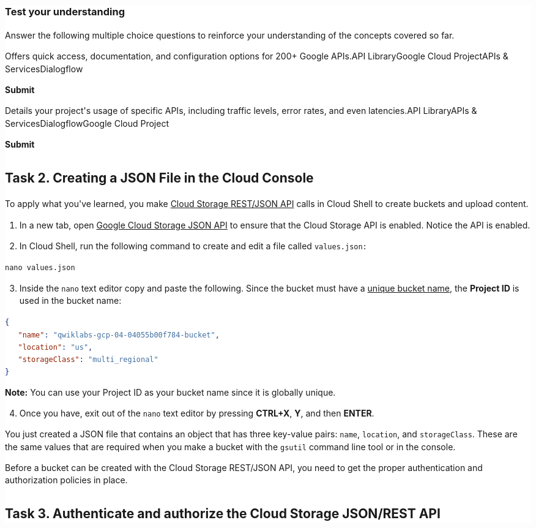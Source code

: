 ### Test your understanding

Answer the following multiple choice questions to reinforce your understanding of the concepts covered so far.

Offers quick access, documentation, and configuration options for 200+ Google APIs.API LibraryGoogle Cloud ProjectAPIs & ServicesDialogflow

**Submit**

Details your project's usage of specific APIs, including traffic levels, error rates, and even latencies.API LibraryAPIs & ServicesDialogflowGoogle Cloud Project

**Submit**

## **Task 2. Creating a JSON File in the Cloud Console**

To apply what you've learned, you make [Cloud Storage REST/JSON API](https://cloud.google.com/storage/docs/json_api/v1/) calls in Cloud Shell to create buckets and upload content.

1. In a new tab, open [Google Cloud Storage JSON API](https://console.cloud.google.com/apis/library/storage-api.googleapis.com?_ga=2.263178572.-1708473792.1539023585) to ensure that the Cloud Storage API is enabled. Notice the API is enabled.
    
2. In Cloud Shell, run the following command to create and edit a file called `values.json:`
    

```apache
nano values.json
```

3. Inside the `nano` text editor copy and paste the following. Since the bucket must have a [unique bucket name](https://cloud.google.com/storage/docs/naming), the **Project ID** is used in the bucket name:
    

```json
{  
   "name": "qwiklabs-gcp-04-04055b00f784-bucket",
   "location": "us",
   "storageClass": "multi_regional"
}
```

**Note:** You can use your Project ID as your bucket name since it is globally unique.

4. Once you have, exit out of the `nano` text editor by pressing **CTRL+X**, **Y**, and then **ENTER**.
    

You just created a JSON file that contains an object that has three key-value pairs: `name`, `location`, and `storageClass`. These are the same values that are required when you make a bucket with the `gsutil` command line tool or in the console.

Before a bucket can be created with the Cloud Storage REST/JSON API, you need to get the proper authentication and authorization policies in place.

## **Task 3. Authenticate and authorize the Cloud Storage JSON/REST API**
